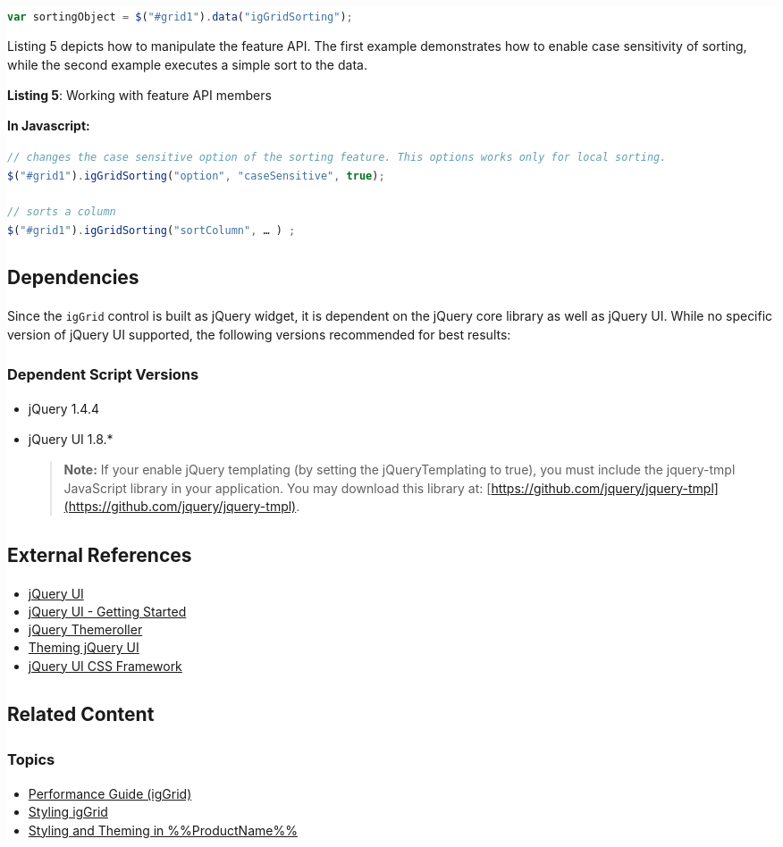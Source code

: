 ```js
var sortingObject = $("#grid1").data("igGridSorting");
``` 

Listing 5 depicts how to manipulate the feature API. The first example demonstrates how to enable case sensitivity of sorting, while the second example executes a simple sort to the data.

**Listing 5**: Working with feature API members

**In Javascript:**

```js
// changes the case sensitive option of the sorting feature. This options works only for local sorting.
$("#grid1").igGridSorting("option", "caseSensitive", true);

// sorts a column
$("#grid1").igGridSorting("sortColumn", … ) ; 
```


## <a id="dependencies"></a>Dependencies

Since the `igGrid` control is built as jQuery widget, it is dependent on the jQuery core library as well as jQuery UI. While no specific version of jQuery UI supported, the following versions recommended for best results: 

### Dependent Script Versions

-   jQuery 1.4.4
-   jQuery UI 1.8.*
    
    > **Note:** If your enable jQuery templating (by setting the jQueryTemplating to true), you must include the jquery-tmpl JavaScript library in your application. You may download this library at: [https://github.com/jquery/jquery-tmpl](https://github.com/jquery/jquery-tmpl).

## <a id="external-references"></a>External References

-   [jQuery UI](http://jqueryui.com/)
-   [jQuery UI - Getting Started](http://docs.jquery.com/UI/Getting_Started)
-   [jQuery Themeroller](http://jqueryui.com/themeroller/)
-   [Theming jQuery UI](http://docs.jquery.com/UI/Theming)
-   [jQuery UI CSS Framework](http://docs.jquery.com/UI/Theming/API)

## <a id="related-content"></a> Related Content

### <a id="topics"></a> Topics

-   [Performance Guide (igGrid)](igGrid-Performance-Guide.html)
-   [Styling igGrid](igGrid-Styling-and-Theming.html)
-   [Styling and Theming in %%ProductName%%](Deployment-Guide-Styling-and-Theming.html)

 

 


